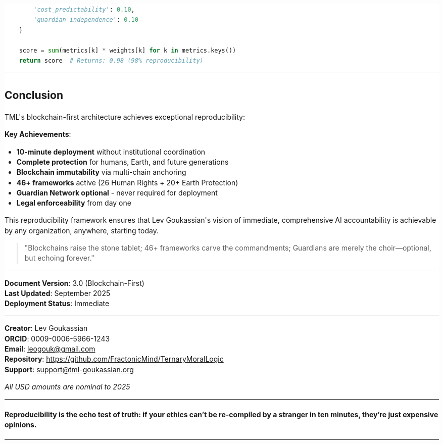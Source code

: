 ```python
        'cost_predictability': 0.10,
        'guardian_independence': 0.10
    }
    
    score = sum(metrics[k] * weights[k] for k in metrics.keys())
    return score  # Returns: 0.98 (98% reproducibility)
```

---

## Conclusion

TML's blockchain-first architecture achieves exceptional reproducibility:

**Key Achievements**:
- **10-minute deployment** without institutional coordination
- **Complete protection** for humans, Earth, and future generations
- **Blockchain immutability** via multi-chain anchoring
- **46+ frameworks** active (26 Human Rights + 20+ Earth Protection)
- **Guardian Network optional** - never required for deployment
- **Legal enforceability** from day one

This reproducibility framework ensures that Lev Goukassian's vision of immediate, comprehensive AI accountability is achievable by any organization, anywhere, starting today.

> "Blockchains raise the stone tablet; 46+ frameworks carve the commandments; Guardians are merely the choir—optional, but echoing forever."

---

**Document Version**: 3.0 (Blockchain-First)  
**Last Updated**: September 2025  
**Deployment Status**: Immediate

---

**Creator**: Lev Goukassian  
**ORCID**: 0009-0006-5966-1243  
**Email**: leogouk@gmail.com  
**Repository**: https://github.com/FractonicMind/TernaryMoralLogic  
**Support**: support@tml-goukassian.org

*All USD amounts are nominal to 2025*

---

#### **Reproducibility is the echo test of truth: if your ethics can’t be re-compiled by a stranger in ten minutes, they’re just expensive opinions.**

---

